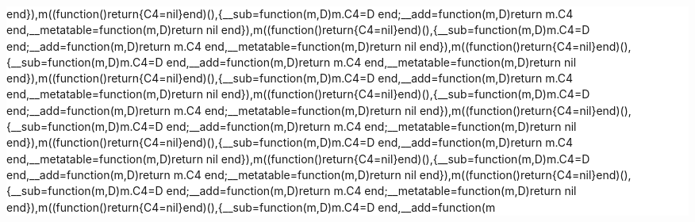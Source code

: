 end}),m((function()return{C4=nil}end)(),{__sub=function(m,D)m.C4=D end;__add=function(m,D)return m.C4 end,__metatable=function(m,D)return nil end}),m((function()return{C4=nil}end)(),{__sub=function(m,D)m.C4=D end;__add=function(m,D)return m.C4 end,__metatable=function(m,D)return nil end}),m((function()return{C4=nil}end)(),{__sub=function(m,D)m.C4=D end,__add=function(m,D)return m.C4 end,__metatable=function(m,D)return nil end}),m((function()return{C4=nil}end)(),{__sub=function(m,D)m.C4=D end,__add=function(m,D)return m.C4 end,__metatable=function(m,D)return nil end}),m((function()return{C4=nil}end)(),{__sub=function(m,D)m.C4=D end;__add=function(m,D)return m.C4 end;__metatable=function(m,D)return nil end}),m((function()return{C4=nil}end)(),{__sub=function(m,D)m.C4=D end;__add=function(m,D)return m.C4 end;__metatable=function(m,D)return nil end}),m((function()return{C4=nil}end)(),{__sub=function(m,D)m.C4=D end,__add=function(m,D)return m.C4 end,__metatable=function(m,D)return nil end}),m((function()return{C4=nil}end)(),{__sub=function(m,D)m.C4=D end,__add=function(m,D)return m.C4 end;__metatable=function(m,D)return nil end}),m((function()return{C4=nil}end)(),{__sub=function(m,D)m.C4=D end;__add=function(m,D)return m.C4 end;__metatable=function(m,D)return nil end}),m((function()return{C4=nil}end)(),{__sub=function(m,D)m.C4=D end,__add=function(m